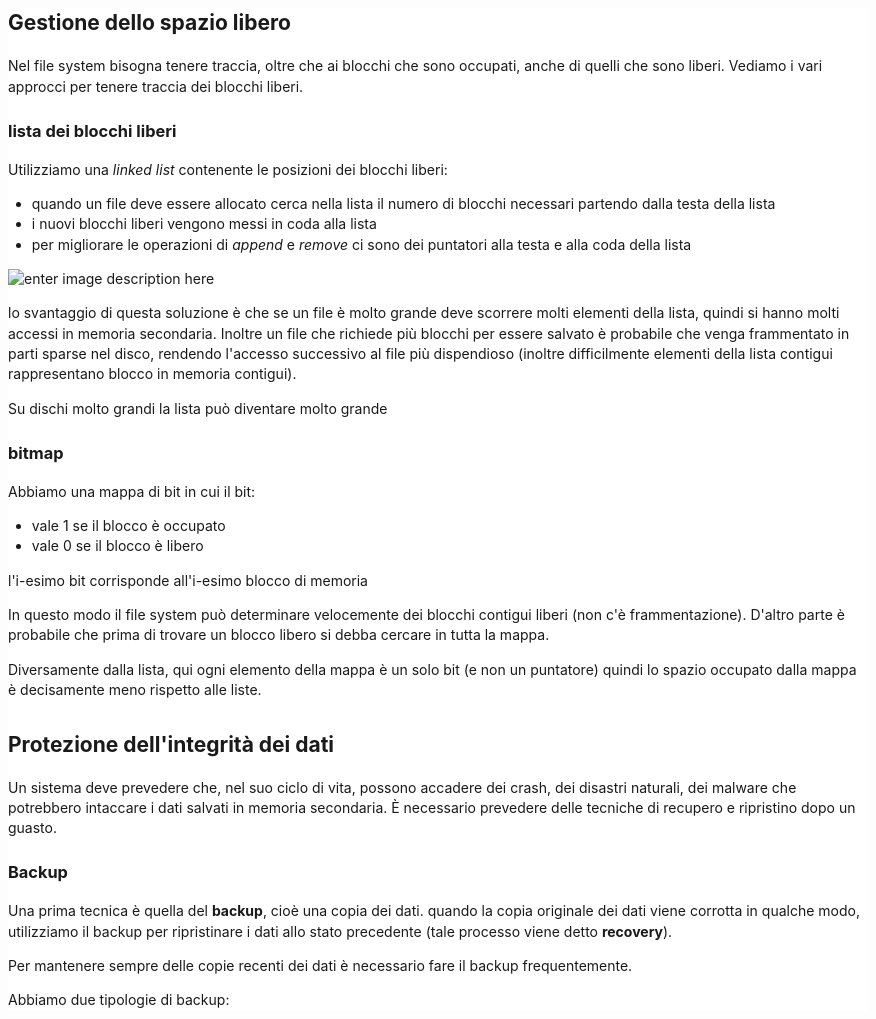 ## Gestione dello spazio libero

Nel file system bisogna tenere traccia, oltre che ai blocchi che sono occupati, anche di quelli che sono liberi. Vediamo i vari approcci per tenere traccia dei blocchi liberi.

### lista dei blocchi liberi

Utilizziamo una *linked list* contenente le posizioni dei blocchi liberi:
- quando un file deve essere allocato cerca nella lista il numero di blocchi necessari  partendo dalla testa della lista
- i nuovi blocchi liberi vengono messi in coda alla lista
- per migliorare le operazioni di *append* e *remove* ci sono dei puntatori alla testa e alla coda della lista

![enter image description here](https://i.ibb.co/51PcF5D/image.png)

lo svantaggio di questa soluzione è che se un file è molto grande deve scorrere molti elementi della lista, quindi si hanno molti accessi in memoria secondaria.
Inoltre un file che richiede più blocchi per essere salvato è probabile che venga frammentato in parti sparse nel disco, rendendo l'accesso successivo al file più dispendioso (inoltre difficilmente elementi della lista contigui rappresentano blocco in memoria contigui). 

Su dischi molto grandi la lista può diventare molto grande

### bitmap

Abbiamo una mappa di bit in cui il bit:
- vale 1 se il blocco è occupato
- vale 0 se il blocco è libero

l'i-esimo bit corrisponde all'i-esimo blocco di memoria

In questo modo il file system può determinare velocemente dei blocchi contigui liberi (non c'è frammentazione).
D'altro parte è probabile che prima di trovare un blocco libero si debba cercare in tutta la mappa.

Diversamente dalla lista, qui ogni elemento della mappa è un solo bit (e non un puntatore) quindi lo spazio occupato dalla mappa è decisamente meno rispetto alle liste.

## Protezione dell'integrità dei dati

Un sistema deve prevedere che, nel suo ciclo di vita, possono accadere dei crash, dei disastri naturali, dei malware che potrebbero intaccare i dati salvati in memoria secondaria.
È necessario prevedere delle tecniche di recupero e ripristino dopo un guasto.

### Backup

Una prima tecnica è quella del **backup**, cioè una copia dei dati.
quando la copia originale dei dati viene corrotta in qualche modo, utilizziamo il backup per ripristinare i dati allo stato precedente (tale processo viene detto **recovery**).

Per mantenere sempre delle copie recenti dei dati è necessario fare il backup frequentemente.

Abbiamo due tipologie di backup:
